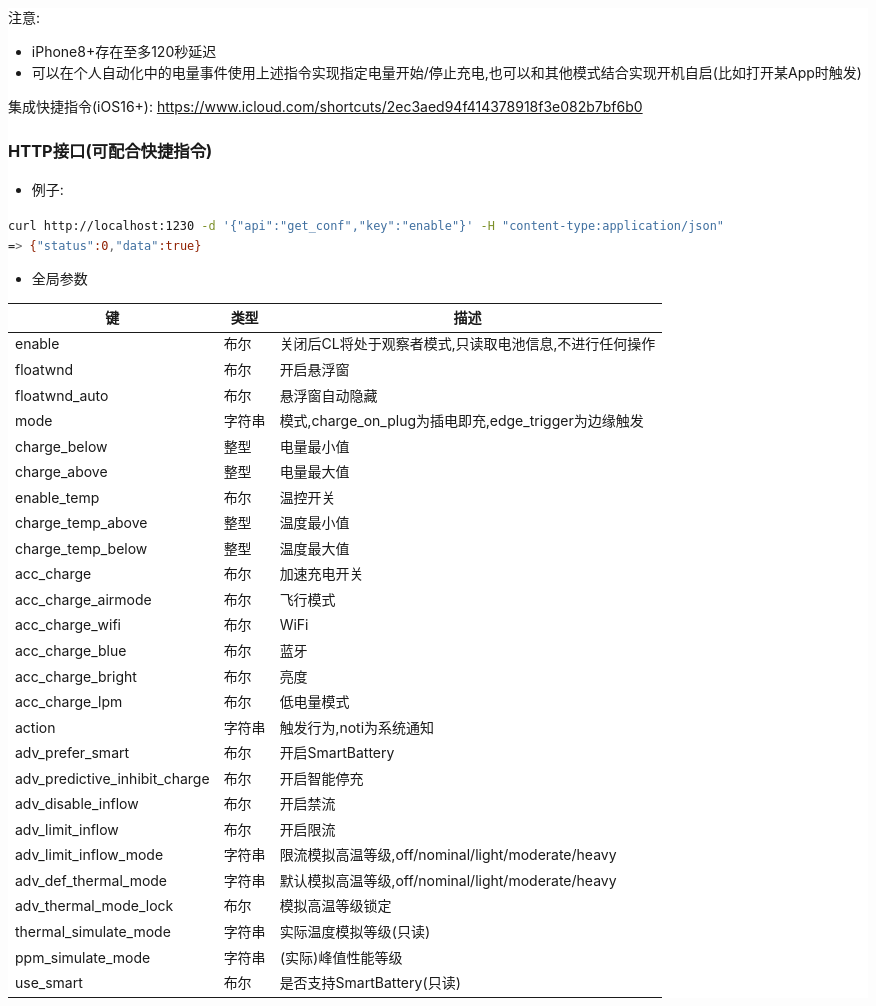 注意: 
* iPhone8+存在至多120秒延迟
* 可以在个人自动化中的电量事件使用上述指令实现指定电量开始/停止充电,也可以和其他模式结合实现开机自启(比如打开某App时触发)

集成快捷指令(iOS16+): <https://www.icloud.com/shortcuts/2ec3aed94f414378918f3e082b7bf6b0>

### HTTP接口(可配合快捷指令)

* 例子:

```bash
curl http://localhost:1230 -d '{"api":"get_conf","key":"enable"}' -H "content-type:application/json"
=> {"status":0,"data":true}
```

* 全局参数

|键                                            |类型         |描述                                                                                        |
|----------------------------------|-----------|---------------------------------------------------------------------|
|enable                                     |布尔         |关闭后CL将处于观察者模式,只读取电池信息,不进行任何操作|
|floatwnd                                  |布尔         |开启悬浮窗                                                                              |
|floatwnd_auto                         |布尔         |悬浮窗自动隐藏                                                                       |
|mode                                       |字符串     |模式,charge_on_plug为插电即充,edge_trigger为边缘触发     |
|charge_below                         |整型         |电量最小值                                                                              |
|charge_above                         |整型         |电量最大值                                                                              |
|enable_temp                           |布尔         |温控开关                                                                                 |
|charge_temp_above               |整型         |温度最小值                                                                              |
|charge_temp_below               |整型         |温度最大值                                                                              |
|acc_charge                             |布尔         |加速充电开关                                                                          |
|acc_charge_airmode              |布尔         |飞行模式                                                                                 |
|acc_charge_wifi                      |布尔         |WiFi                                                                                        |
|acc_charge_blue                    |布尔         |蓝牙                                                                                        |
|acc_charge_bright                  |布尔         |亮度                                                                                       |
|acc_charge_lpm                     |布尔         |低电量模式                                                                             |
|action                                     |字符串      |触发行为,noti为系统通知                                                       |
|adv_prefer_smart                   |布尔         |开启SmartBattery                                                                  |
|adv_predictive_inhibit_charge|布尔         |开启智能停充                                                                        |
|adv_disable_inflow                 |布尔         |开启禁流                                                                               |
|adv_limit_inflow                     |布尔         |开启限流                                                                                |
|adv_limit_inflow_mode          |字符串      |限流模拟高温等级,off/nominal/light/moderate/heavy           |
|adv_def_thermal_mode         |字符串      |默认模拟高温等级,off/nominal/light/moderate/heavy           |
|adv_thermal_mode_lock        |布尔         |模拟高温等级锁定                                                                  |
|thermal_simulate_mode         |字符串     |实际温度模拟等级(只读)                                                         |
|ppm_simulate_mode             |字符串      |(实际)峰值性能等级                                                               |
|use_smart                              |布尔         |是否支持SmartBattery(只读)                                                 |
